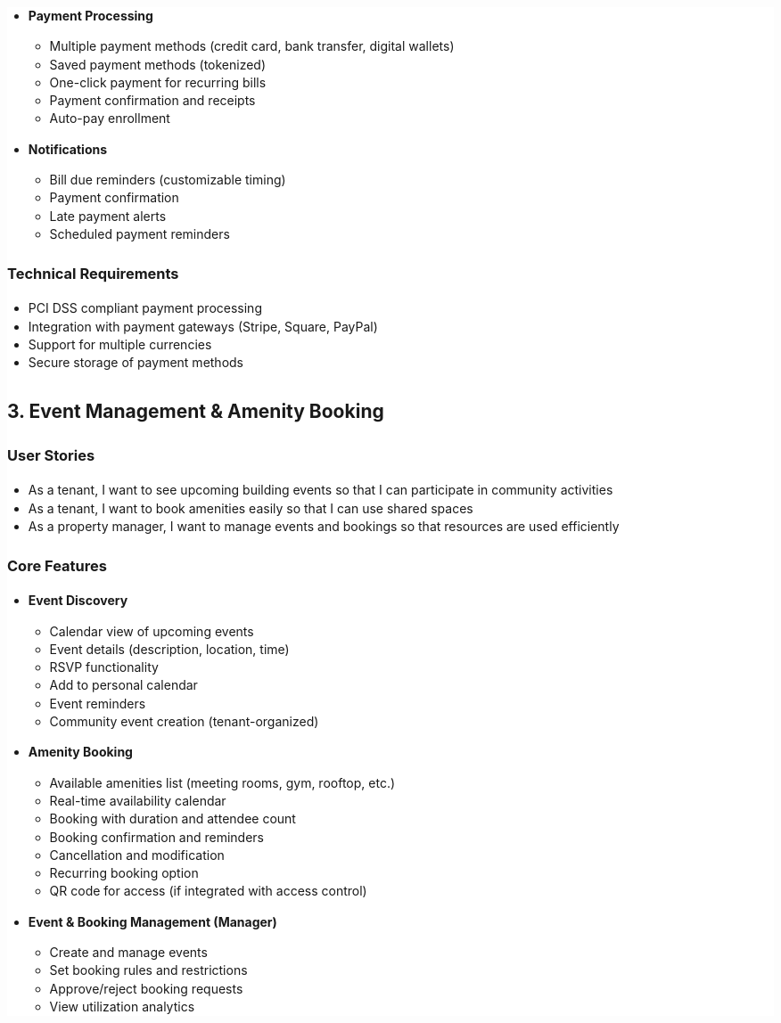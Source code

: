 - **Payment Processing**
  - Multiple payment methods (credit card, bank transfer, digital wallets)
  - Saved payment methods (tokenized)
  - One-click payment for recurring bills
  - Payment confirmation and receipts
  - Auto-pay enrollment

- **Notifications**
  - Bill due reminders (customizable timing)
  - Payment confirmation
  - Late payment alerts
  - Scheduled payment reminders

### Technical Requirements
- PCI DSS compliant payment processing
- Integration with payment gateways (Stripe, Square, PayPal)
- Support for multiple currencies
- Secure storage of payment methods

## 3. Event Management & Amenity Booking

### User Stories
- As a tenant, I want to see upcoming building events so that I can participate in community activities
- As a tenant, I want to book amenities easily so that I can use shared spaces
- As a property manager, I want to manage events and bookings so that resources are used efficiently

### Core Features
- **Event Discovery**
  - Calendar view of upcoming events
  - Event details (description, location, time)
  - RSVP functionality
  - Add to personal calendar
  - Event reminders
  - Community event creation (tenant-organized)

- **Amenity Booking**
  - Available amenities list (meeting rooms, gym, rooftop, etc.)
  - Real-time availability calendar
  - Booking with duration and attendee count
  - Booking confirmation and reminders
  - Cancellation and modification
  - Recurring booking option
  - QR code for access (if integrated with access control)

- **Event & Booking Management (Manager)**
  - Create and manage events
  - Set booking rules and restrictions
  - Approve/reject booking requests
  - View utilization analytics
